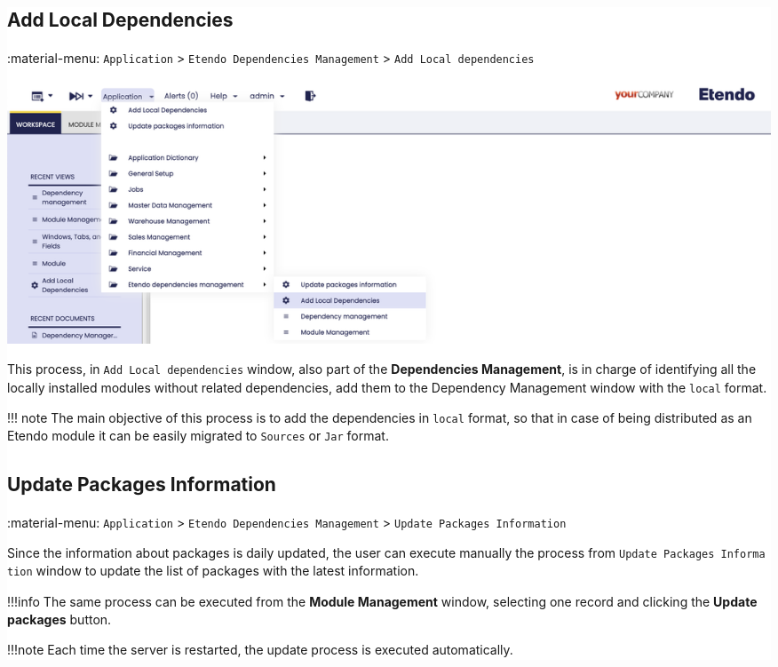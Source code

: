 ## Add Local Dependencies 
:material-menu: `Application` > `Etendo Dependencies Management` > `Add Local dependencies`

![](../../../../assets/developer-guide/etendo-classic/getting-started/instalation/dependency-manager/dependencymanager5.png)

This process, in `Add Local dependencies` window, also part of the **Dependencies Management**, is in charge of identifying all the locally installed modules without related dependencies, add them to the Dependency Management window with the `local` format.

!!! note
    The main objective of this process is to add the dependencies in `local` format, so that in case of being distributed as an Etendo module it can be easily migrated to `Sources` or `Jar` format. 

## Update Packages Information
:material-menu: `Application` > `Etendo Dependencies Management` > `Update Packages Information`

Since the information about packages is daily updated, the user can execute manually the process from `Update Packages Information` window to update the list of packages with the latest information.

!!!info
    The same process can be executed from the **Module Management** window, selecting one record and clicking the **Update packages** button.

!!!note
    Each time the server is restarted, the update process is executed automatically.